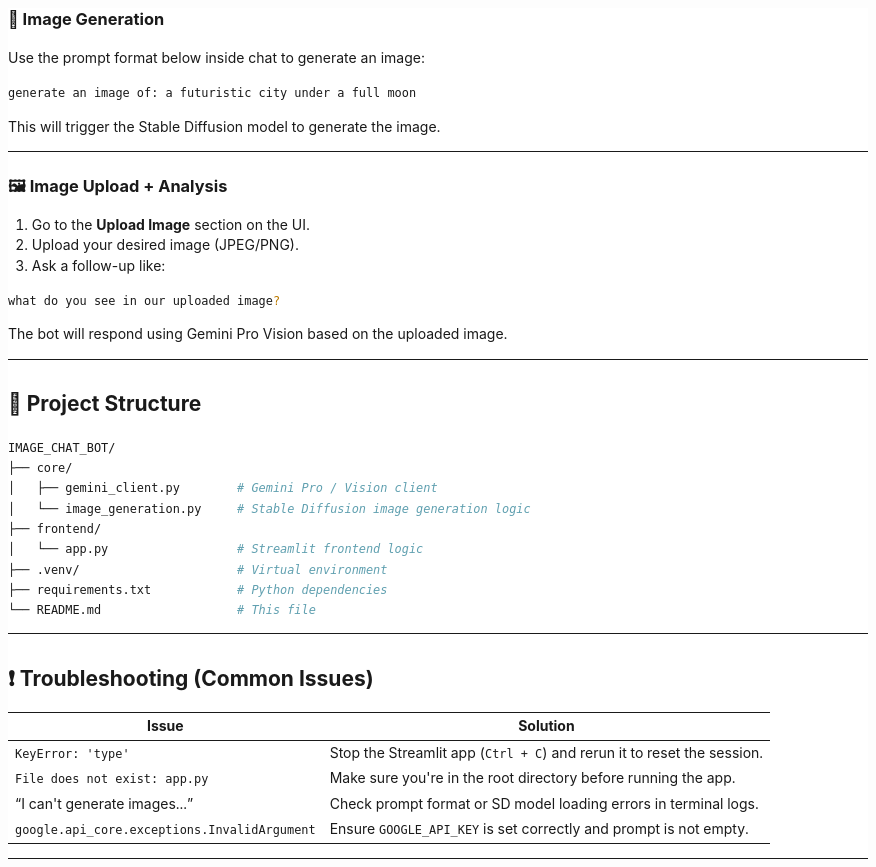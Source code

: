 
### 🎨 Image Generation

Use the prompt format below inside chat to generate an image:

```bash
generate an image of: a futuristic city under a full moon
```

This will trigger the Stable Diffusion model to generate the image.

---

### 🖼️ Image Upload + Analysis

1. Go to the **Upload Image** section on the UI.  
2. Upload your desired image (JPEG/PNG).  
3. Ask a follow-up like:

```bash
what do you see in our uploaded image?
```

The bot will respond using Gemini Pro Vision based on the uploaded image.

---

## 📂 Project Structure

```bash
IMAGE_CHAT_BOT/
├── core/
│   ├── gemini_client.py        # Gemini Pro / Vision client
│   └── image_generation.py     # Stable Diffusion image generation logic
├── frontend/
│   └── app.py                  # Streamlit frontend logic
├── .venv/                      # Virtual environment
├── requirements.txt            # Python dependencies
└── README.md                   # This file
```

---

## ❗ Troubleshooting (Common Issues)

| Issue                                  | Solution                                                                 |
|----------------------------------------|--------------------------------------------------------------------------|
| `KeyError: 'type'`                     | Stop the Streamlit app (`Ctrl + C`) and rerun it to reset the session.   |
| `File does not exist: app.py`         | Make sure you're in the root directory before running the app.           |
| “I can't generate images...”          | Check prompt format or SD model loading errors in terminal logs.         |
| `google.api_core.exceptions.InvalidArgument` | Ensure `GOOGLE_API_KEY` is set correctly and prompt is not empty.     |

---
